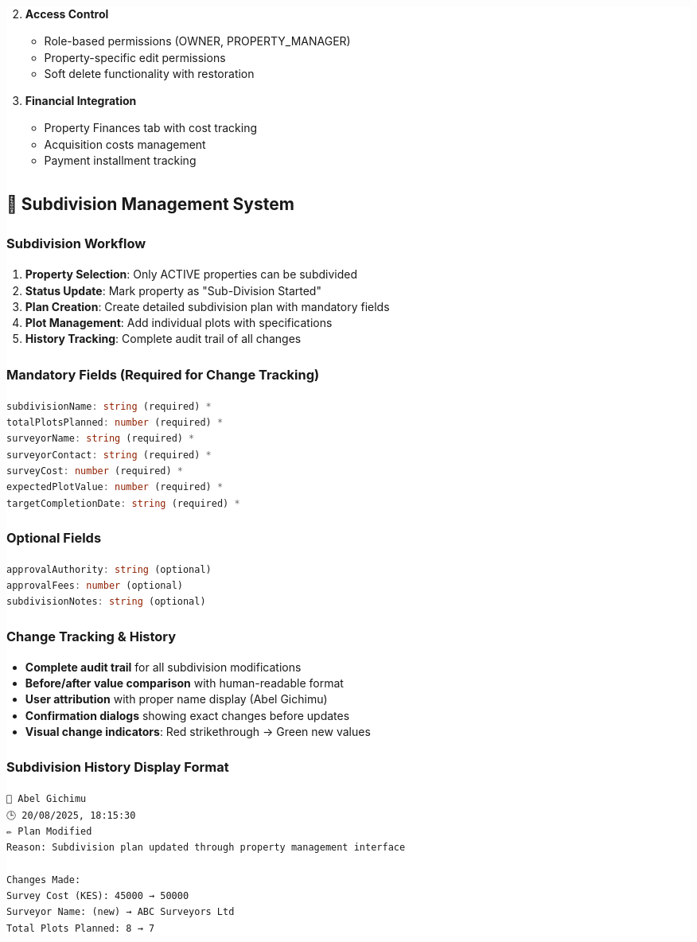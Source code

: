 2. **Access Control**
   - Role-based permissions (OWNER, PROPERTY_MANAGER)
   - Property-specific edit permissions
   - Soft delete functionality with restoration

3. **Financial Integration**
   - Property Finances tab with cost tracking
   - Acquisition costs management
   - Payment installment tracking

## 🔄 Subdivision Management System

### Subdivision Workflow
1. **Property Selection**: Only ACTIVE properties can be subdivided
2. **Status Update**: Mark property as "Sub-Division Started"
3. **Plan Creation**: Create detailed subdivision plan with mandatory fields
4. **Plot Management**: Add individual plots with specifications
5. **History Tracking**: Complete audit trail of all changes

### Mandatory Fields (Required for Change Tracking)
```typescript
subdivisionName: string (required) *
totalPlotsPlanned: number (required) *
surveyorName: string (required) *
surveyorContact: string (required) *
surveyCost: number (required) *
expectedPlotValue: number (required) *
targetCompletionDate: string (required) *
```

### Optional Fields
```typescript
approvalAuthority: string (optional)
approvalFees: number (optional)
subdivisionNotes: string (optional)
```

### Change Tracking & History
- **Complete audit trail** for all subdivision modifications
- **Before/after value comparison** with human-readable format
- **User attribution** with proper name display (Abel Gichimu)
- **Confirmation dialogs** showing exact changes before updates
- **Visual change indicators**: Red strikethrough → Green new values

### Subdivision History Display Format
```
👤 Abel Gichimu
🕒 20/08/2025, 18:15:30
✏️ Plan Modified
Reason: Subdivision plan updated through property management interface

Changes Made:
Survey Cost (KES): 45000 → 50000
Surveyor Name: (new) → ABC Surveyors Ltd
Total Plots Planned: 8 → 7
```
